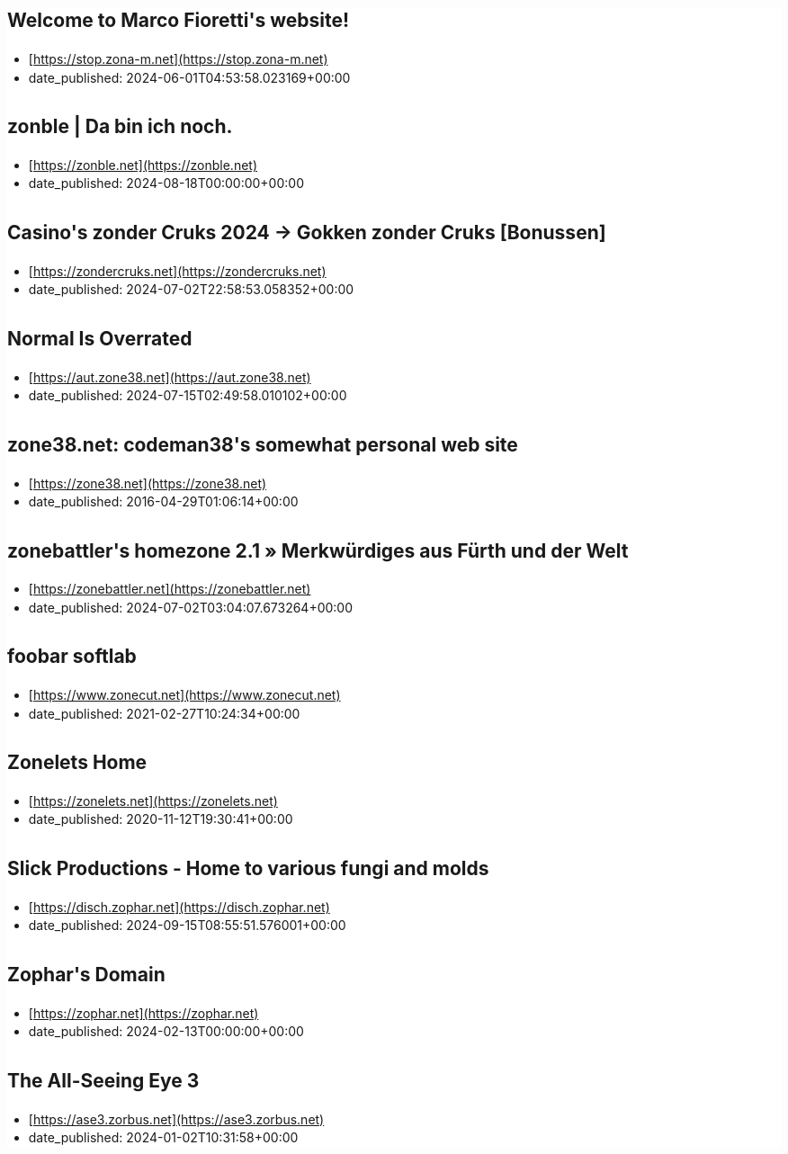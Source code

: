  ## Welcome to Marco Fioretti's website!
 - [https://stop.zona-m.net](https://stop.zona-m.net)
 - date_published: 2024-06-01T04:53:58.023169+00:00

 ## zonble | Da bin ich noch.
 - [https://zonble.net](https://zonble.net)
 - date_published: 2024-08-18T00:00:00+00:00

 ## Casino's zonder Cruks 2024 -> Gokken zonder Cruks [Bonussen]
 - [https://zondercruks.net](https://zondercruks.net)
 - date_published: 2024-07-02T22:58:53.058352+00:00

 ## Normal Is Overrated
 - [https://aut.zone38.net](https://aut.zone38.net)
 - date_published: 2024-07-15T02:49:58.010102+00:00

 ## zone38.net: codeman38's somewhat personal web site
 - [https://zone38.net](https://zone38.net)
 - date_published: 2016-04-29T01:06:14+00:00

 ## zonebattler's homezone 2.1 » Merkwürdiges aus Fürth und der Welt
 - [https://zonebattler.net](https://zonebattler.net)
 - date_published: 2024-07-02T03:04:07.673264+00:00

 ## foobar softlab
 - [https://www.zonecut.net](https://www.zonecut.net)
 - date_published: 2021-02-27T10:24:34+00:00

 ## Zonelets Home
 - [https://zonelets.net](https://zonelets.net)
 - date_published: 2020-11-12T19:30:41+00:00

 ## Slick Productions - Home to various fungi and molds
 - [https://disch.zophar.net](https://disch.zophar.net)
 - date_published: 2024-09-15T08:55:51.576001+00:00

 ## Zophar's Domain
 - [https://zophar.net](https://zophar.net)
 - date_published: 2024-02-13T00:00:00+00:00

 ## The All-Seeing Eye 3
 - [https://ase3.zorbus.net](https://ase3.zorbus.net)
 - date_published: 2024-01-02T10:31:58+00:00
